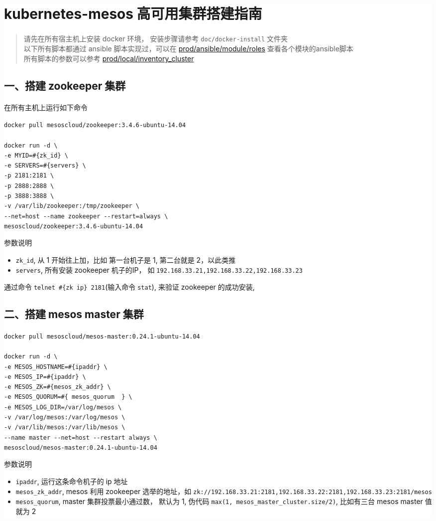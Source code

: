 
# kubernetes-mesos 高可用集群搭建指南 #

> 请先在所有宿主机上安装 docker 环境， 安装步骤请参考 `doc/docker-install` 文件夹  
> 以下所有脚本都通过 ansible 脚本实现过，可以在 [prod/ansible/module/roles](./prod/ansible/module/roles) 查看各个模块的ansible脚本  
> 所有脚本的参数可以参考 [prod/local/inventory_cluster](./prod/local/inventory_cluster)


## 一、搭建 zookeeper 集群 ##

在所有主机上运行如下命令

~~~~~~
docker pull mesoscloud/zookeeper:3.4.6-ubuntu-14.04

docker run -d \
-e MYID=#{zk_id} \
-e SERVERS=#{servers} \
-p 2181:2181 \
-p 2888:2888 \
-p 3888:3888 \
-v /var/lib/zookeeper:/tmp/zookeeper \
--net=host --name zookeeper --restart=always \
mesoscloud/zookeeper:3.4.6-ubuntu-14.04
~~~~~~

参数说明

* `zk_id`, 从 1 开始往上加，比如 第一台机子是 1, 第二台就是 2，以此类推
* `servers`, 所有安装 zookeeper 机子的IP， 如 `192.168.33.21,192.168.33.22,192.168.33.23`

通过命令 `telnet #{zk ip} 2181`(输入命令 `stat`), 来验证 zookeeper 的成功安装, 

## 二、搭建 mesos master 集群 ##

~~~~~~
docker pull mesoscloud/mesos-master:0.24.1-ubuntu-14.04
    
docker run -d \
-e MESOS_HOSTNAME=#{ipaddr} \
-e MESOS_IP=#{ipaddr} \
-e MESOS_ZK=#{mesos_zk_addr} \
-e MESOS_QUORUM=#{ mesos_quorum  } \
-e MESOS_LOG_DIR=/var/log/mesos \
-v /var/log/mesos:/var/log/mesos \
-v /var/lib/mesos:/var/lib/mesos \
--name master --net=host --restart always \
mesoscloud/mesos-master:0.24.1-ubuntu-14.04
~~~~~~

参数说明

* `ipaddr`, 运行这条命令机子的 ip 地址
* `mesos_zk_addr`, mesos 利用 zookeeper 选举的地址，如 `zk://192.168.33.21:2181,192.168.33.22:2181,192.168.33.23:2181/mesos`
* `mesos_quorum`, master 集群投票最小通过数， 默认为 1, 伪代码 `max(1, mesos_master_cluster.size/2)`, 比如有三台 mesos master 值就为 2
